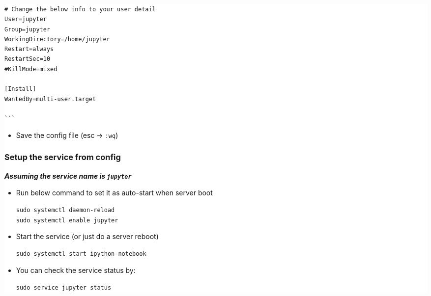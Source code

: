     # Change the below info to your user detail
    User=jupyter
    Group=jupyter
    WorkingDirectory=/home/jupyter
    Restart=always
    RestartSec=10
    #KillMode=mixed
    
    [Install]
    WantedBy=multi-user.target
    
    ```
    
- Save the config file (esc -> `:wq`)

### Setup the service from config

***Assuming the service name is `jupyter`***

- Run below command to set it as auto-start when server boot
    
    ```
    sudo systemctl daemon-reload
    sudo systemctl enable jupyter
    
    ```
    
- Start the service (or just do a server reboot)
    
    ```
    sudo systemctl start ipython-notebook
    
    ```
    
- You can check the service status by:
    
    ```
    sudo service jupyter status
    
    ```